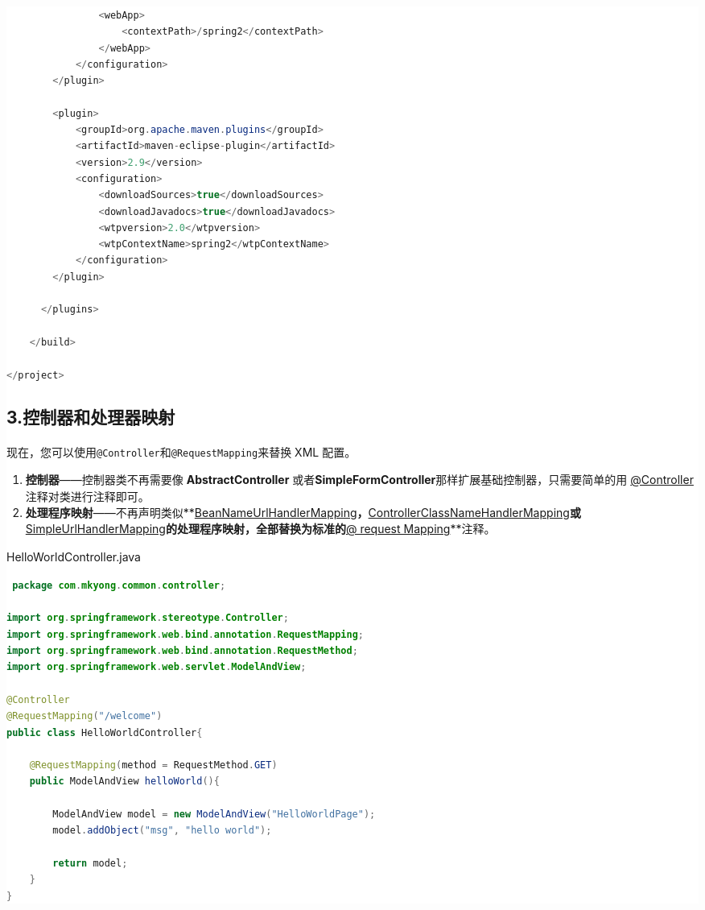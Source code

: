 ```java
				<webApp>
					<contextPath>/spring2</contextPath>
				</webApp>
			</configuration>
		</plugin>

		<plugin>
			<groupId>org.apache.maven.plugins</groupId>
			<artifactId>maven-eclipse-plugin</artifactId>
			<version>2.9</version>
			<configuration>
				<downloadSources>true</downloadSources>
				<downloadJavadocs>true</downloadJavadocs>
				<wtpversion>2.0</wtpversion>
				<wtpContextName>spring2</wtpContextName>
			</configuration>
		</plugin>

	  </plugins>

	</build>

</project> 
```

## 3.控制器和处理器映射

现在，您可以使用`@Controller`和`@RequestMapping`来替换 XML 配置。

1.  **控制器**——控制器类不再需要像 **AbstractController** 或者**SimpleFormController**那样扩展基础控制器，只需要简单的用 [@Controller](http://web.archive.org/web/20220724200804/http://static.springsource.org/spring/docs/2.5.x/api/org/springframework/stereotype/Controller.html) 注释对类进行注释即可。
2.  **处理程序映射**——不再声明类似**[BeanNameUrlHandlerMapping](http://web.archive.org/web/20220724200804/http://www.mkyong.com/spring-mvc/spring-mvc-beannameurlhandlermapping-example/)**，**[ControllerClassNameHandlerMapping](http://web.archive.org/web/20220724200804/http://www.mkyong.com/spring-mvc/spring-mvc-controllerclassnamehandlermapping-example/)**或**[SimpleUrlHandlerMapping](http://web.archive.org/web/20220724200804/http://www.mkyong.com/spring-mvc/spring-mvc-simpleurlhandlermapping-example/)**的处理程序映射，全部替换为标准的**[@ request Mapping](http://web.archive.org/web/20220724200804/http://static.springsource.org/spring/docs/2.5.x/api/org/springframework/web/bind/annotation/RequestMapping.html)**注释。

HelloWorldController.java

```java
 package com.mkyong.common.controller;

import org.springframework.stereotype.Controller;
import org.springframework.web.bind.annotation.RequestMapping;
import org.springframework.web.bind.annotation.RequestMethod;
import org.springframework.web.servlet.ModelAndView;

@Controller
@RequestMapping("/welcome")
public class HelloWorldController{

	@RequestMapping(method = RequestMethod.GET)
	public ModelAndView helloWorld(){

		ModelAndView model = new ModelAndView("HelloWorldPage");
		model.addObject("msg", "hello world");

		return model;
	}
} 
```
